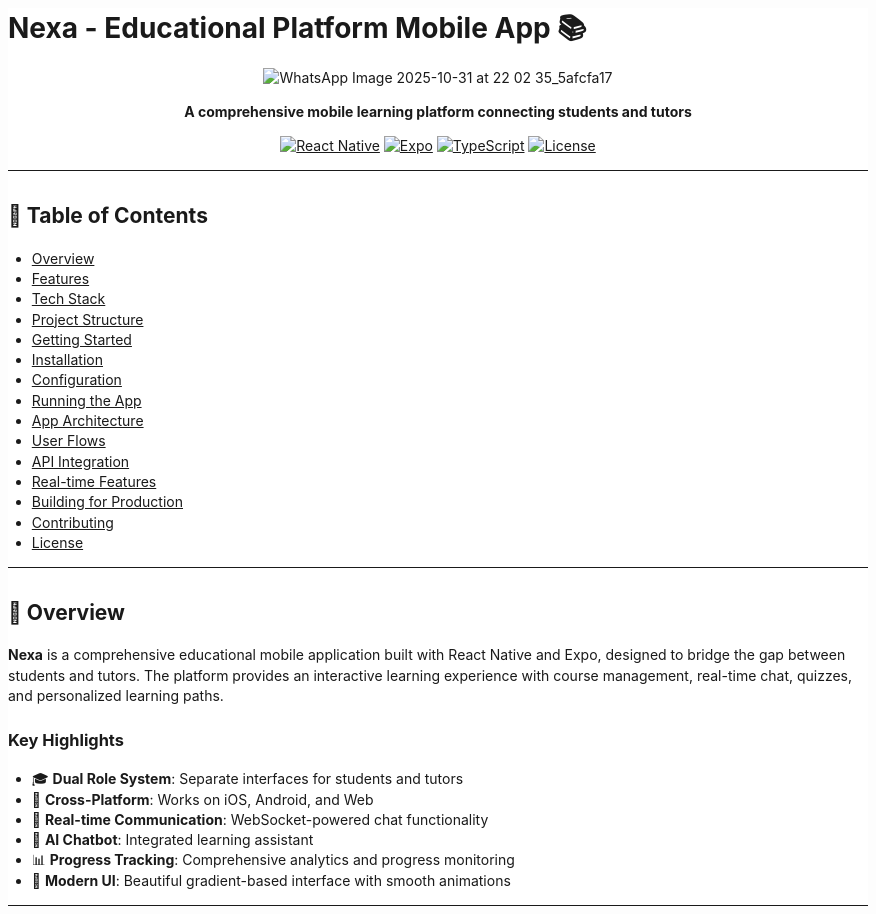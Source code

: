# Nexa - Educational Platform Mobile App 📚

<div align="center">

![WhatsApp Image 2025-10-31 at 22 02 35_5afcfa17](https://github.com/user-attachments/assets/3da7d1c1-22b6-4b73-aae8-8239a5358854)


**A comprehensive mobile learning platform connecting students and tutors**

[![React Native](https://img.shields.io/badge/React%20Native-0.81.4-blue.svg)](https://reactnative.dev/)
[![Expo](https://img.shields.io/badge/Expo-~54.0.12-000020.svg)](https://expo.dev/)
[![TypeScript](https://img.shields.io/badge/TypeScript-~5.9.2-3178c6.svg)](https://www.typescriptlang.org/)
[![License](https://img.shields.io/badge/License-MIT-green.svg)](LICENSE)

</div>

---

## 📖 Table of Contents

- [Overview](#overview)
- [Features](#features)
- [Tech Stack](#tech-stack)
- [Project Structure](#project-structure)
- [Getting Started](#getting-started)
- [Installation](#installation)
- [Configuration](#configuration)
- [Running the App](#running-the-app)
- [App Architecture](#app-architecture)
- [User Flows](#user-flows)
- [API Integration](#api-integration)
- [Real-time Features](#real-time-features)
- [Building for Production](#building-for-production)
- [Contributing](#contributing)
- [License](#license)

---

## 🎯 Overview

**Nexa** is a comprehensive educational mobile application built with React Native and Expo, designed to bridge the gap between students and tutors. The platform provides an interactive learning experience with course management, real-time chat, quizzes, and personalized learning paths.

### Key Highlights

- 🎓 **Dual Role System**: Separate interfaces for students and tutors
- 📱 **Cross-Platform**: Works on iOS, Android, and Web
- 💬 **Real-time Communication**: WebSocket-powered chat functionality
- 🧠 **AI Chatbot**: Integrated learning assistant
- 📊 **Progress Tracking**: Comprehensive analytics and progress monitoring
- 🎨 **Modern UI**: Beautiful gradient-based interface with smooth animations

---